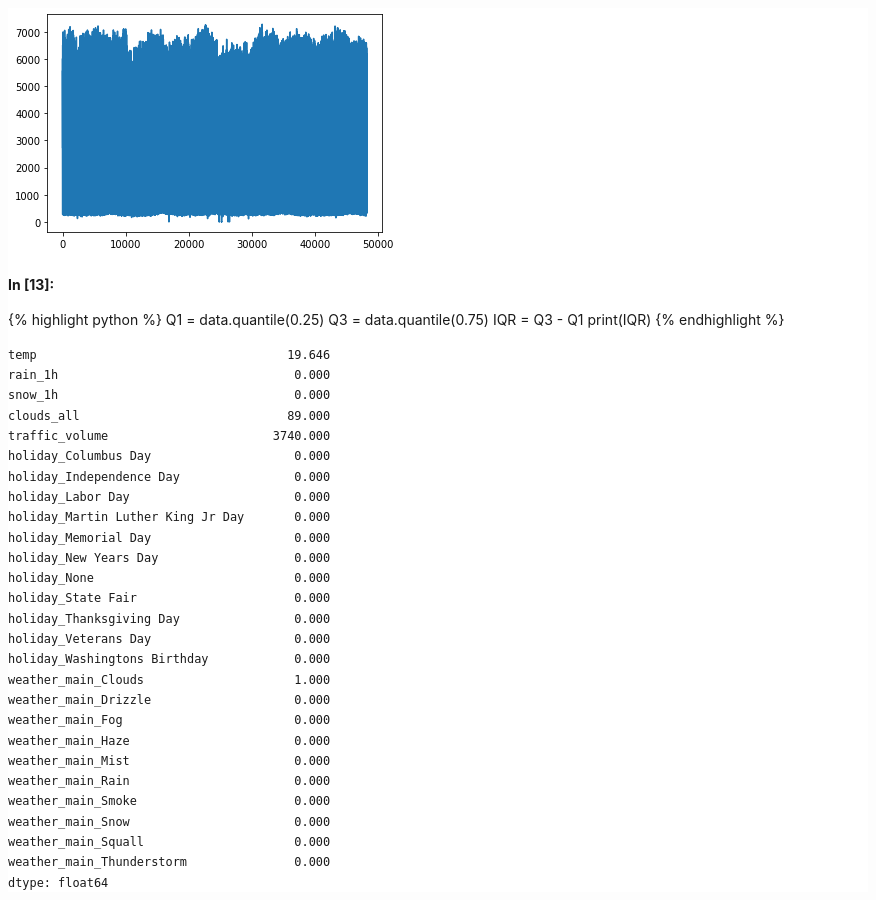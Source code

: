  
![png](/assets/img/metro_traffic_forecasting_12_1.png) 


**In [13]:**

{% highlight python %}
Q1 = data.quantile(0.25)
Q3 = data.quantile(0.75)
IQR = Q3 - Q1
print(IQR)
{% endhighlight %}

    temp                                   19.646
    rain_1h                                 0.000
    snow_1h                                 0.000
    clouds_all                             89.000
    traffic_volume                       3740.000
    holiday_Columbus Day                    0.000
    holiday_Independence Day                0.000
    holiday_Labor Day                       0.000
    holiday_Martin Luther King Jr Day       0.000
    holiday_Memorial Day                    0.000
    holiday_New Years Day                   0.000
    holiday_None                            0.000
    holiday_State Fair                      0.000
    holiday_Thanksgiving Day                0.000
    holiday_Veterans Day                    0.000
    holiday_Washingtons Birthday            0.000
    weather_main_Clouds                     1.000
    weather_main_Drizzle                    0.000
    weather_main_Fog                        0.000
    weather_main_Haze                       0.000
    weather_main_Mist                       0.000
    weather_main_Rain                       0.000
    weather_main_Smoke                      0.000
    weather_main_Snow                       0.000
    weather_main_Squall                     0.000
    weather_main_Thunderstorm               0.000
    dtype: float64
    